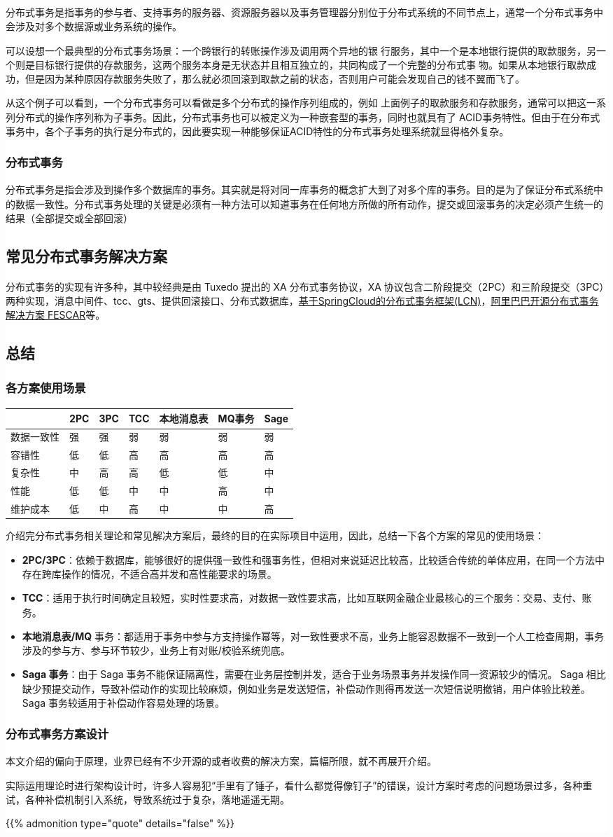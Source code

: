 分布式事务是指事务的参与者、支持事务的服务器、资源服务器以及事务管理器分别位于分布式系统的不同节点上，通常一个分布式事务中会涉及对多个数据源或业务系统的操作。

可以设想一个最典型的分布式事务场景：一个跨银行的转账操作涉及调用两个异地的银 行服务，其中一个是本地银行提供的取款服务，另一个则是目标银行提供的存款服务，这两个服务本身是无状态并且相互独立的，共同构成了一个完整的分布式事 物。如果从本地银行取款成功，但是因为某种原因存款服务失败了，那么就必须回滚到取款之前的状态，否则用户可能会发现自己的钱不翼而飞了。

从这个例子可以看到，一个分布式事务可以看做是多个分布式的操作序列组成的，例如 上面例子的取款服务和存款服务，通常可以把这一系列分布式的操作序列称为子事务。因此，分布式事务也可以被定义为一种嵌套型的事务，同时也就具有了 ACID事务特性。但由于在分布式事务中，各个子事务的执行是分布式的，因此要实现一种能够保证ACID特性的分布式事务处理系统就显得格外复杂。

### 分布式事务
 分布式事务是指会涉及到操作多个数据库的事务。其实就是将对同一库事务的概念扩大到了对多个库的事务。目的是为了保证分布式系统中的数据一致性。分布式事务处理的关键是必须有一种方法可以知道事务在任何地方所做的所有动作，提交或回滚事务的决定必须产生统一的结果（全部提交或全部回滚）

## 常见分布式事务解决方案

分布式事务的实现有许多种，其中较经典是由 Tuxedo 提出的 XA 分布式事务协议，XA 协议包含二阶段提交（2PC）和三阶段提交（3PC）两种实现，消息中间件、tcc、gts、提供回滚接口、分布式数据库，[基于SpringCloud的分布式事务框架(LCN)](http://www.txlcn.org/zh-cn/)，[阿里巴巴开源分布式事务解决方案 FESCAR](https://github.com/alibaba/fescar/wiki/%E9%98%BF%E9%87%8C%E5%B7%B4%E5%B7%B4%E5%BC%80%E6%BA%90%E5%88%86%E5%B8%83%E5%BC%8F%E4%BA%8B%E5%8A%A1%E8%A7%A3%E5%86%B3%E6%96%B9%E6%A1%88-FESCAR)等。

## 总结

### 各方案使用场景

|     | 2PC | 3PC | TCC | 本地消息表 | MQ事务 | Sage |
| --- | --- | --- | --- | --- | --- | --- |
| 数据一致性 | 强 | 强 | 弱 | 弱 | 弱 | 弱 |
| 容错性 | 低 | 低 | 高 | 高 | 高 | 高 |
| 复杂性 | 中 | 高 | 高 | 低 | 低 | 中 |
| 性能 | 低 | 低 | 中 | 中 | 高 | 中 |
| 维护成本 | 低 | 中 | 高 | 中 | 中 | 高 |

介绍完分布式事务相关理论和常见解决方案后，最终的目的在实际项目中运用，因此，总结一下各个方案的常见的使用场景：

- **2PC/3PC**：依赖于数据库，能够很好的提供强一致性和强事务性，但相对来说延迟比较高，比较适合传统的单体应用，在同一个方法中存在跨库操作的情况，不适合高并发和高性能要求的场景。

- **TCC**：适用于执行时间确定且较短，实时性要求高，对数据一致性要求高，比如互联网金融企业最核心的三个服务：交易、支付、账务。

- **本地消息表/MQ**
事务：都适用于事务中参与方支持操作幂等，对一致性要求不高，业务上能容忍数据不一致到一个人工检查周期，事务涉及的参与方、参与环节较少，业务上有对账/校验系统兜底。

- **Saga 事务**：由于 Saga 事务不能保证隔离性，需要在业务层控制并发，适合于业务场景事务并发操作同一资源较少的情况。
Saga 相比缺少预提交动作，导致补偿动作的实现比较麻烦，例如业务是发送短信，补偿动作则得再发送一次短信说明撤销，用户体验比较差。Saga 事务较适用于补偿动作容易处理的场景。

### 分布式事务方案设计

本文介绍的偏向于原理，业界已经有不少开源的或者收费的解决方案，篇幅所限，就不再展开介绍。

实际运用理论时进行架构设计时，许多人容易犯“手里有了锤子，看什么都觉得像钉子”的错误，设计方案时考虑的问题场景过多，各种重试，各种补偿机制引入系统，导致系统过于复杂，落地遥遥无期。

{{% admonition type="quote"  details="false" %}}
